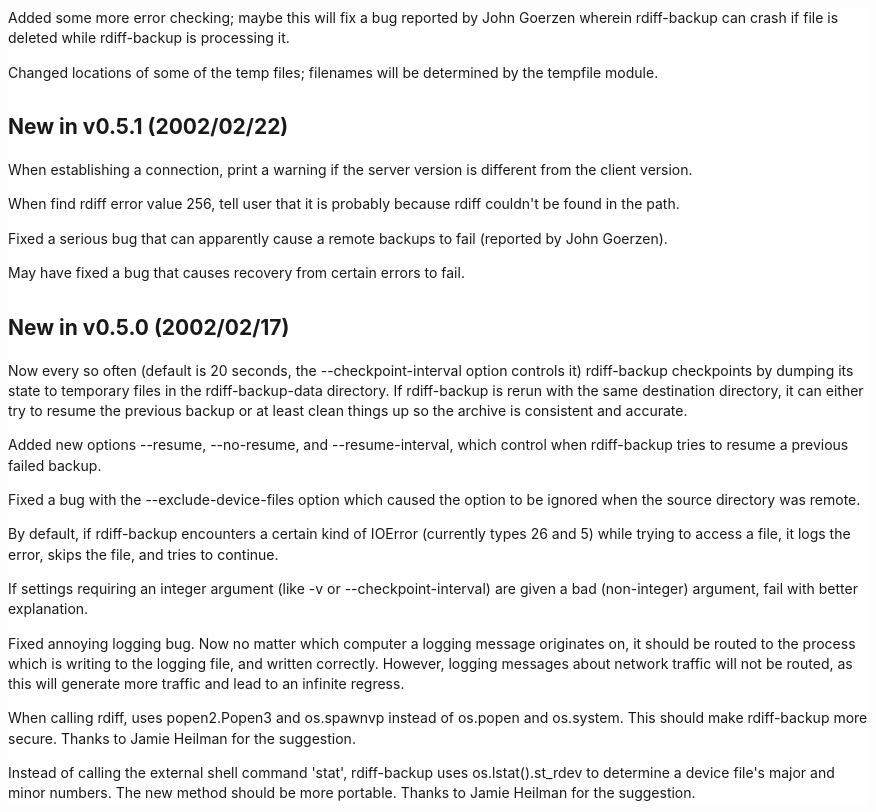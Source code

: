 Added some more error checking; maybe this will fix a bug reported by
John Goerzen wherein rdiff-backup can crash if file is deleted while
rdiff-backup is processing it.

Changed locations of some of the temp files; filenames will be
determined by the tempfile module.


New in v0.5.1 (2002/02/22)
--------------------------

When establishing a connection, print a warning if the server version
is different from the client version.

When find rdiff error value 256, tell user that it is probably because
rdiff couldn't be found in the path.

Fixed a serious bug that can apparently cause a remote backups to fail
(reported by John Goerzen).

May have fixed a bug that causes recovery from certain errors to fail.


New in v0.5.0 (2002/02/17)
--------------------------

Now every so often (default is 20 seconds, the --checkpoint-interval
option controls it) rdiff-backup checkpoints by dumping its state to
temporary files in the rdiff-backup-data directory.  If rdiff-backup
is rerun with the same destination directory, it can either try to
resume the previous backup or at least clean things up so the archive
is consistent and accurate.

Added new options --resume, --no-resume, and --resume-interval, which
control when rdiff-backup tries to resume a previous failed backup.

Fixed a bug with the --exclude-device-files option which caused the
option to be ignored when the source directory was remote.

By default, if rdiff-backup encounters a certain kind of IOError
(currently types 26 and 5) while trying to access a file, it logs the
error, skips the file, and tries to continue.

If settings requiring an integer argument (like -v or
--checkpoint-interval) are given a bad (non-integer) argument, fail
with better explanation.

Fixed annoying logging bug.  Now no matter which computer a logging
message originates on, it should be routed to the process which is
writing to the logging file, and written correctly.  However, logging
messages about network traffic will not be routed, as this will
generate more traffic and lead to an infinite regress.

When calling rdiff, uses popen2.Popen3 and os.spawnvp instead of
os.popen and os.system.  This should make rdiff-backup more secure.
Thanks to Jamie Heilman for the suggestion.

Instead of calling the external shell command 'stat', rdiff-backup
uses os.lstat().st_rdev to determine a device file's major and minor
numbers.  The new method should be more portable.  Thanks to Jamie
Heilman for the suggestion.
